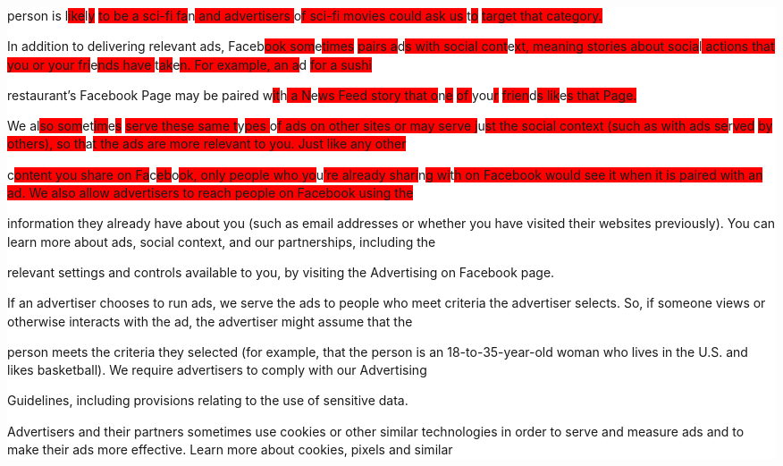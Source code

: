 person is </span>l<span style="background-color: red;">ike</span>l<span style="background-color: red;">y</span> <span style="background-color: red;">to be a sci-fi fa</span>n<span style="background-color: red;"> and advertisers </span>o<span style="background-color: red;">f sci-fi movies could ask us </span>t<span style="background-color: red;">o</span> <span style="background-color: red;">target that category.


In addition to delivering relevant ads, Face</span>b<span style="background-color: red;">ook som</span>e<span style="background-color: red;">times</span> <span style="background-color: red;">pairs a</span>d<span style="background-color: red;">s with social cont</span>e<span style="background-color: red;">xt, meaning stories about socia</span>l<span style="background-color: red;"> actions that you or your fri</span>e<span style="background-color: red;">nds have </span>t<span style="background-color: red;">ak</span>e<span style="background-color: red;">n. For example, an a</span>d <span style="background-color: red;">for a sushi


restaurant’s Facebook Page may be paired </span>w<span style="background-color: red;">it</span>h<span style="background-color: red;"> a N</span>e<span style="background-color: red;">ws Feed story that o</span>n<span style="background-color: red;">e</span> <span style="background-color: red;">of </span>you<span style="background-color: red;">r</span> <span style="background-color: red;">frien</span>d<span style="background-color: red;">s lik</span>e<span style="background-color: red;">s that Page.


We a</span>l<span style="background-color: red;">so som</span>et<span style="background-color: red;">im</span>e<span style="background-color: red;">s</span> <span style="background-color: red;">serve these same t</span>y<span style="background-color: red;">pes </span>o<span style="background-color: red;">f ads on other sites or may serve j</span>u<span style="background-color: red;">st the social context (such as with ads se</span>r<span style="background-color: red;">ved</span> <span style="background-color: red;">by others), so th</span>a<span style="background-color: red;">t the ads are more relevant to you. Just like any other


</span>c<span style="background-color: red;">ontent you share on Fa</span>c<span style="background-color: red;">eb</span>o<span style="background-color: red;">ok, only people who yo</span>u<span style="background-color: red;">’re already shari</span>n<span style="background-color: red;">g wi</span>t<span style="background-color: red;">h on Facebook would see it when it is paired with an ad. We also allow advertisers to reach people on Facebook using the


information they already have about you (such as email addresses or whether you have visited their websites previously). You can learn more about ads, social context, and our partnerships, including the


relevant settings and controls available to you, by visiting the Advertising on Facebook page.


 If an advertiser chooses to run ads, we serve the ads to people who meet criteria the advertiser selects. So, if someone views or otherwise interacts with the ad, the advertiser might assume that the


person meets the criteria they selected (for example, that the person is an 18-to-35-year-old woman who lives in the U.S. and likes basketball). We require advertisers to comply with our Advertising


Guidelines, including provisions relating to the use of sensitive data.


Advertisers and their partners sometimes use cookies or other similar technologies in order to serve and measure ads and to make their ads more effective. Learn more about cookies, pixels and similar
